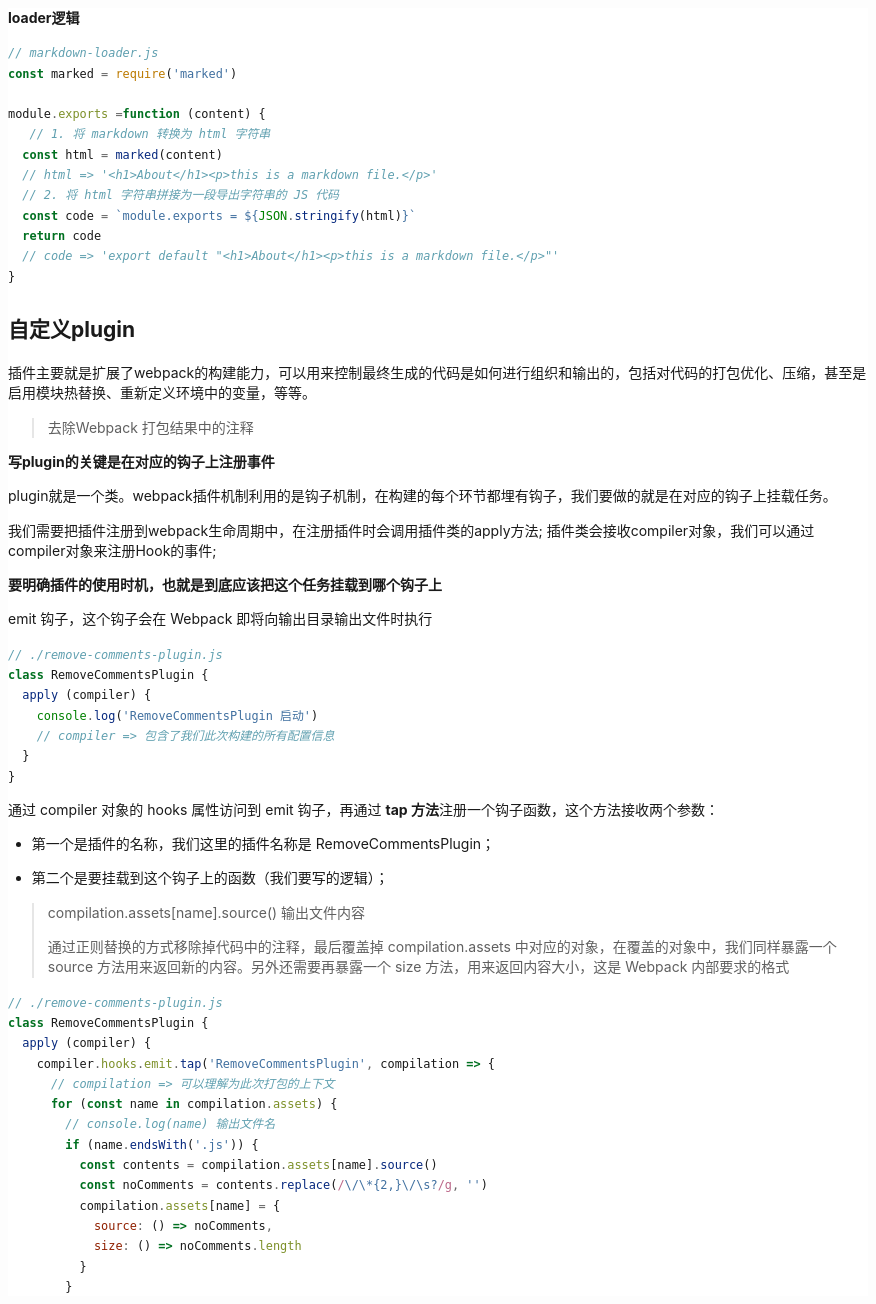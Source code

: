 **loader逻辑**

```js
// markdown-loader.js
const marked = require('marked')

module.exports =function (content) {
   // 1. 将 markdown 转换为 html 字符串
  const html = marked(content)
  // html => '<h1>About</h1><p>this is a markdown file.</p>'
  // 2. 将 html 字符串拼接为一段导出字符串的 JS 代码
  const code = `module.exports = ${JSON.stringify(html)}`
  return code 
  // code => 'export default "<h1>About</h1><p>this is a markdown file.</p>"'
}
```

## 自定义plugin

插件主要就是扩展了webpack的构建能力，可以用来控制最终生成的代码是如何进行组织和输出的，包括对代码的打包优化、压缩，甚至是启用模块热替换、重新定义环境中的变量，等等。

>  去除Webpack 打包结果中的注释

**写plugin的关键是在对应的钩子上注册事件**

plugin就是一个类。webpack插件机制利用的是钩子机制，在构建的每个环节都埋有钩子，我们要做的就是在对应的钩子上挂载任务。

我们需要把插件注册到webpack生命周期中，在注册插件时会调用插件类的apply方法;  插件类会接收compiler对象，我们可以通过compiler对象来注册Hook的事件;

**要明确插件的使用时机，也就是到底应该把这个任务挂载到哪个钩子上**

emit 钩子，这个钩子会在 Webpack 即将向输出目录输出文件时执行

```js
// ./remove-comments-plugin.js
class RemoveCommentsPlugin {
  apply (compiler) {
    console.log('RemoveCommentsPlugin 启动')
    // compiler => 包含了我们此次构建的所有配置信息
  }
}
```

通过 compiler 对象的 hooks 属性访问到 emit 钩子，再通过 **tap 方法**注册一个钩子函数，这个方法接收两个参数：

+ 第一个是插件的名称，我们这里的插件名称是 RemoveCommentsPlugin；

+ 第二个是要挂载到这个钩子上的函数（我们要写的逻辑）；

> compilation.assets[name].source() 输出文件内容
> 
> 通过正则替换的方式移除掉代码中的注释，最后覆盖掉 compilation.assets 中对应的对象，在覆盖的对象中，我们同样暴露一个 source 方法用来返回新的内容。另外还需要再暴露一个 size 方法，用来返回内容大小，这是 Webpack 内部要求的格式

```js
// ./remove-comments-plugin.js
class RemoveCommentsPlugin {
  apply (compiler) {
    compiler.hooks.emit.tap('RemoveCommentsPlugin', compilation => {
      // compilation => 可以理解为此次打包的上下文
      for (const name in compilation.assets) {
        // console.log(name) 输出文件名
        if (name.endsWith('.js')) {
          const contents = compilation.assets[name].source()
          const noComments = contents.replace(/\/\*{2,}\/\s?/g, '')
          compilation.assets[name] = {
            source: () => noComments,
            size: () => noComments.length
          }
        }
```